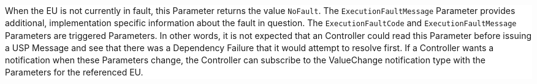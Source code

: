 When the EU is not currently in fault, this Parameter returns the value `NoFault`.  The `ExecutionFaultMessage` Parameter provides additional, implementation specific information about the fault in question.
The `ExecutionFaultCode` and `ExecutionFaultMessage` Parameters are triggered Parameters.  In other words, it is not expected that an Controller could read this Parameter before issuing a USP Message and see that there was a Dependency Failure that it would attempt to resolve first.  If a Controller wants a notification when these Parameters change, the Controller can subscribe to the ValueChange notification type with the Parameters for the referenced EU.

[^1]: This state machine diagram refers to the successful transitions caused by the USP commands that change the DU state and does not model the error cases.
[^2]: This state machine diagram refers to the successful transitions caused by the `SetRequestedState()` or the `Restart()` command within the `ExecutionUnit` table and does not model the error cases.
